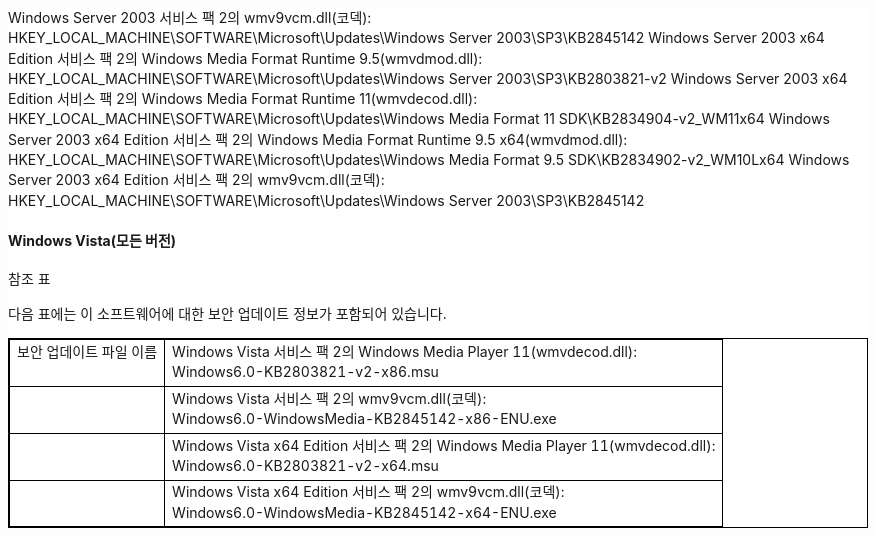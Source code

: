 </tr>
<tr class="odd">
<td style="border:1px solid black;"></td>
<td style="border:1px solid black;">Windows Server 2003 서비스 팩 2의 wmv9vcm.dll(코덱):<br />
HKEY_LOCAL_MACHINE\SOFTWARE\Microsoft\Updates\Windows Server 2003\SP3\KB2845142</td>
</tr>
<tr class="even">
<td style="border:1px solid black;"></td>
<td style="border:1px solid black;">Windows Server 2003 x64 Edition 서비스 팩 2의 Windows Media Format Runtime 9.5(wmvdmod.dll):<br />
HKEY_LOCAL_MACHINE\SOFTWARE\Microsoft\Updates\Windows Server 2003\SP3\KB2803821-v2</td>
</tr>
<tr class="odd">
<td style="border:1px solid black;"></td>
<td style="border:1px solid black;">Windows Server 2003 x64 Edition 서비스 팩 2의 Windows Media Format Runtime 11(wmvdecod.dll):<br />
HKEY_LOCAL_MACHINE\SOFTWARE\Microsoft\Updates\Windows Media Format 11 SDK\KB2834904-v2_WM11x64</td>
</tr>
<tr class="even">
<td style="border:1px solid black;"></td>
<td style="border:1px solid black;">Windows Server 2003 x64 Edition 서비스 팩 2의 Windows Media Format Runtime 9.5 x64(wmvdmod.dll):<br />
HKEY_LOCAL_MACHINE\SOFTWARE\Microsoft\Updates\Windows Media Format 9.5 SDK\KB2834902-v2_WM10Lx64</td>
</tr>
<tr class="odd">
<td style="border:1px solid black;"></td>
<td style="border:1px solid black;">Windows Server 2003 x64 Edition 서비스 팩 2의 wmv9vcm.dll(코덱):<br />
HKEY_LOCAL_MACHINE\SOFTWARE\Microsoft\Updates\Windows Server 2003\SP3\KB2845142</td>
</tr>
</tbody>
</table>
 

#### Windows Vista(모든 버전)

참조 표

다음 표에는 이 소프트웨어에 대한 보안 업데이트 정보가 포함되어 있습니다.

 
<p> </p>
<table style="border:1px solid black;">
<tbody>
<tr class="odd">
<td style="border:1px solid black;">보안 업데이트 파일 이름</td>
<td style="border:1px solid black;">Windows Vista 서비스 팩 2의 Windows Media Player 11(wmvdecod.dll):<br />
Windows6.0-KB2803821-v2-x86.msu</td>
</tr>
<tr class="even">
<td style="border:1px solid black;"></td>
<td style="border:1px solid black;">Windows Vista 서비스 팩 2의 wmv9vcm.dll(코덱):<br />
Windows6.0-WindowsMedia-KB2845142-x86-ENU.exe</td>
</tr>
<tr class="odd">
<td style="border:1px solid black;"></td>
<td style="border:1px solid black;">Windows Vista x64 Edition 서비스 팩 2의 Windows Media Player 11(wmvdecod.dll):<br />
Windows6.0-KB2803821-v2-x64.msu</td>
</tr>
<tr class="even">
<td style="border:1px solid black;"></td>
<td style="border:1px solid black;">Windows Vista x64 Edition 서비스 팩 2의 wmv9vcm.dll(코덱):<br />
Windows6.0-WindowsMedia-KB2845142-x64-ENU.exe</td>
</tr>